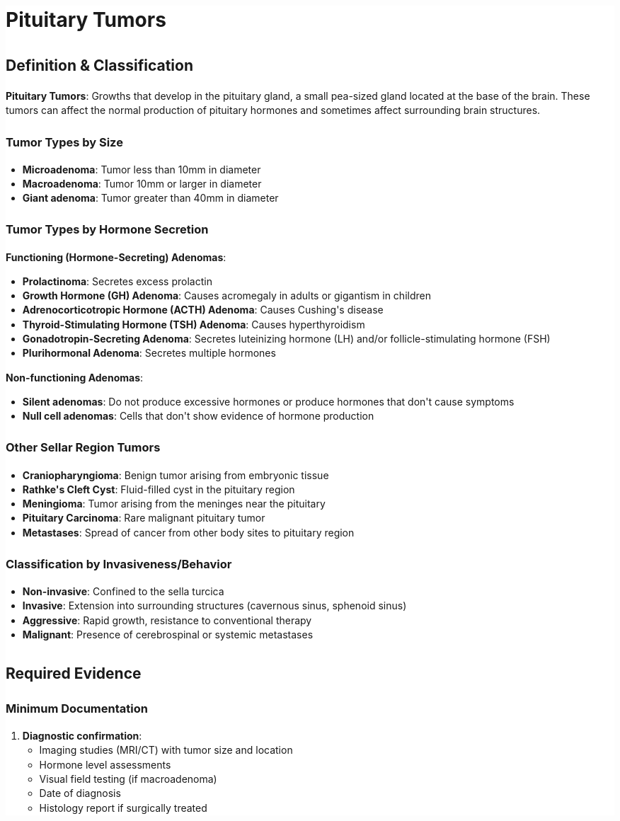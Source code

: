 # Pituitary Tumors

## Definition & Classification

**Pituitary Tumors**: Growths that develop in the pituitary gland, a small pea-sized gland located at the base of the brain. These tumors can affect the normal production of pituitary hormones and sometimes affect surrounding brain structures.

### Tumor Types by Size

- **Microadenoma**: Tumor less than 10mm in diameter
- **Macroadenoma**: Tumor 10mm or larger in diameter
- **Giant adenoma**: Tumor greater than 40mm in diameter

### Tumor Types by Hormone Secretion

**Functioning (Hormone-Secreting) Adenomas**:
- **Prolactinoma**: Secretes excess prolactin
- **Growth Hormone (GH) Adenoma**: Causes acromegaly in adults or gigantism in children
- **Adrenocorticotropic Hormone (ACTH) Adenoma**: Causes Cushing's disease
- **Thyroid-Stimulating Hormone (TSH) Adenoma**: Causes hyperthyroidism
- **Gonadotropin-Secreting Adenoma**: Secretes luteinizing hormone (LH) and/or follicle-stimulating hormone (FSH)
- **Plurihormonal Adenoma**: Secretes multiple hormones

**Non-functioning Adenomas**:
- **Silent adenomas**: Do not produce excessive hormones or produce hormones that don't cause symptoms
- **Null cell adenomas**: Cells that don't show evidence of hormone production

### Other Sellar Region Tumors

- **Craniopharyngioma**: Benign tumor arising from embryonic tissue
- **Rathke's Cleft Cyst**: Fluid-filled cyst in the pituitary region
- **Meningioma**: Tumor arising from the meninges near the pituitary
- **Pituitary Carcinoma**: Rare malignant pituitary tumor
- **Metastases**: Spread of cancer from other body sites to pituitary region

### Classification by Invasiveness/Behavior

- **Non-invasive**: Confined to the sella turcica
- **Invasive**: Extension into surrounding structures (cavernous sinus, sphenoid sinus)
- **Aggressive**: Rapid growth, resistance to conventional therapy
- **Malignant**: Presence of cerebrospinal or systemic metastases

## Required Evidence

### Minimum Documentation

1. **Diagnostic confirmation**:
   - Imaging studies (MRI/CT) with tumor size and location
   - Hormone level assessments
   - Visual field testing (if macroadenoma)
   - Date of diagnosis
   - Histology report if surgically treated
